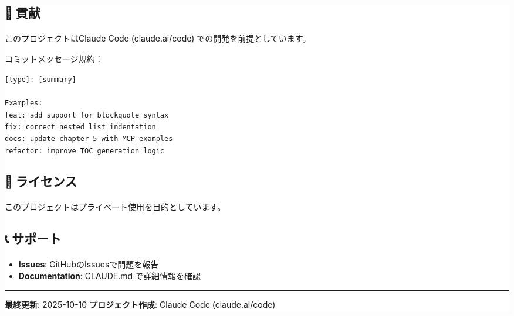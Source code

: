 ## 🤝 貢献

このプロジェクトはClaude Code (claude.ai/code) での開発を前提としています。

コミットメッセージ規約：
```
[type]: [summary]

Examples:
feat: add support for blockquote syntax
fix: correct nested list indentation
docs: update chapter 5 with MCP examples
refactor: improve TOC generation logic
```

## 📄 ライセンス

このプロジェクトはプライベート使用を目的としています。

## 📞 サポート

- **Issues**: GitHubのIssuesで問題を報告
- **Documentation**: [CLAUDE.md](CLAUDE.md) で詳細情報を確認

---

**最終更新**: 2025-10-10
**プロジェクト作成**: Claude Code (claude.ai/code)
